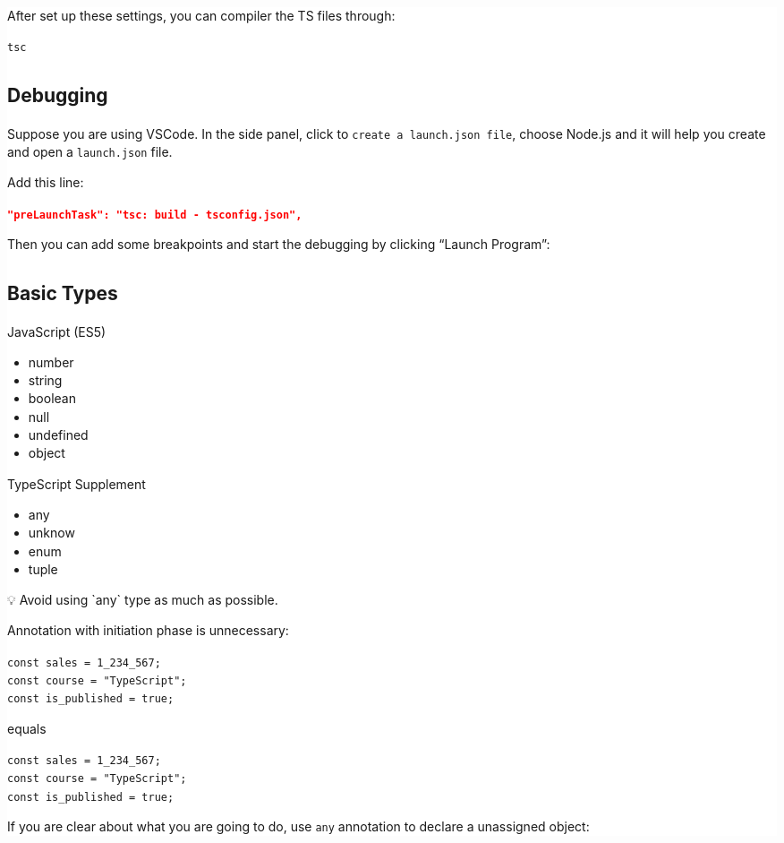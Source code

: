 After set up these settings, you can compiler the TS files through:

`tsc`

## Debugging

Suppose you are using VSCode. In the side panel, click to `create a launch.json file`, choose Node.js and it will help you create and open a `launch.json` file.

Add this line:

```json
"preLaunchTask": "tsc: build - tsconfig.json",
```

Then you can add some breakpoints and start the debugging by clicking “Launch Program”:

## Basic Types

JavaScript (ES5)

- number
- string
- boolean
- null
- undefined
- object

TypeScript Supplement

- any
- unknow
- enum
- tuple

<aside>
💡 Avoid using `any` type as much as possible.

</aside>

Annotation with initiation phase is unnecessary:

```tsx
const sales = 1_234_567;
const course = "TypeScript";
const is_published = true;
```

equals

```tsx
const sales = 1_234_567;
const course = "TypeScript";
const is_published = true;
```

If you are clear about what you are going to do, use `any` annotation to declare a unassigned object:
